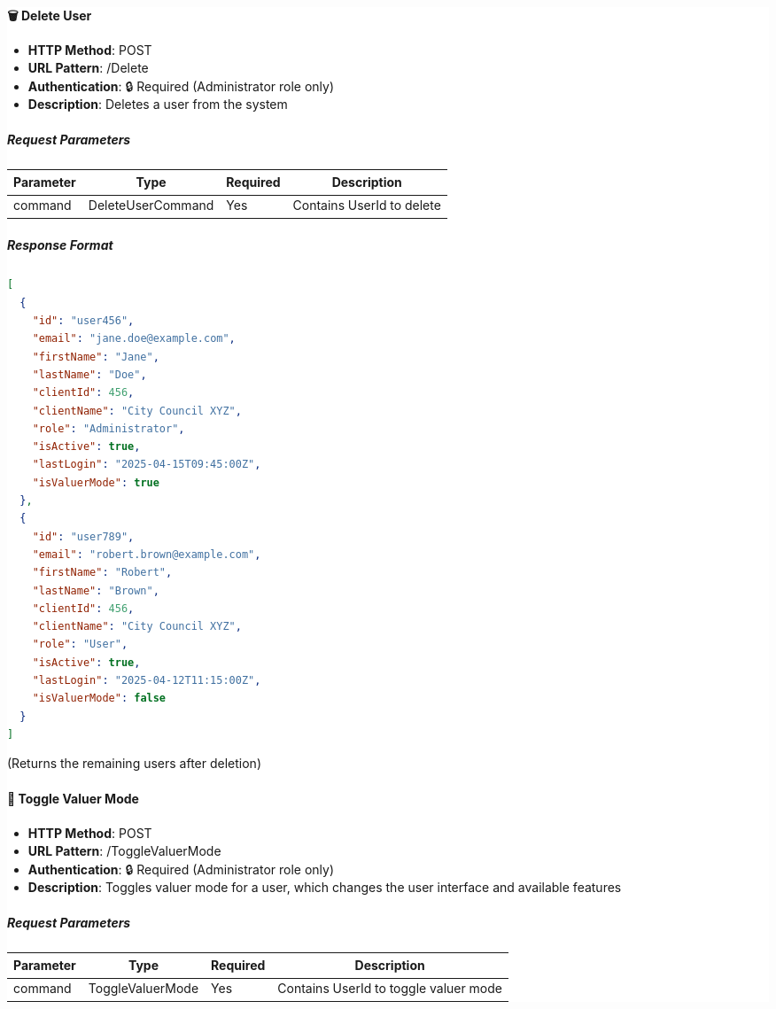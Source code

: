 #### 🗑️ Delete User
- **HTTP Method**: POST
- **URL Pattern**: /Delete
- **Authentication**: 🔒 Required (Administrator role only)
- **Description**: Deletes a user from the system

##### Request Parameters
| Parameter | Type | Required | Description |
|-----------|------|----------|-------------|
| command | DeleteUserCommand | Yes | Contains UserId to delete |

##### Response Format
```json
[
  {
    "id": "user456",
    "email": "jane.doe@example.com",
    "firstName": "Jane",
    "lastName": "Doe",
    "clientId": 456,
    "clientName": "City Council XYZ",
    "role": "Administrator",
    "isActive": true,
    "lastLogin": "2025-04-15T09:45:00Z",
    "isValuerMode": true
  },
  {
    "id": "user789",
    "email": "robert.brown@example.com",
    "firstName": "Robert",
    "lastName": "Brown",
    "clientId": 456,
    "clientName": "City Council XYZ",
    "role": "User",
    "isActive": true,
    "lastLogin": "2025-04-12T11:15:00Z",
    "isValuerMode": false
  }
]
```
(Returns the remaining users after deletion)

#### 🔄 Toggle Valuer Mode
- **HTTP Method**: POST
- **URL Pattern**: /ToggleValuerMode
- **Authentication**: 🔒 Required (Administrator role only)
- **Description**: Toggles valuer mode for a user, which changes the user interface and available features

##### Request Parameters
| Parameter | Type | Required | Description |
|-----------|------|----------|-------------|
| command | ToggleValuerMode | Yes | Contains UserId to toggle valuer mode |
